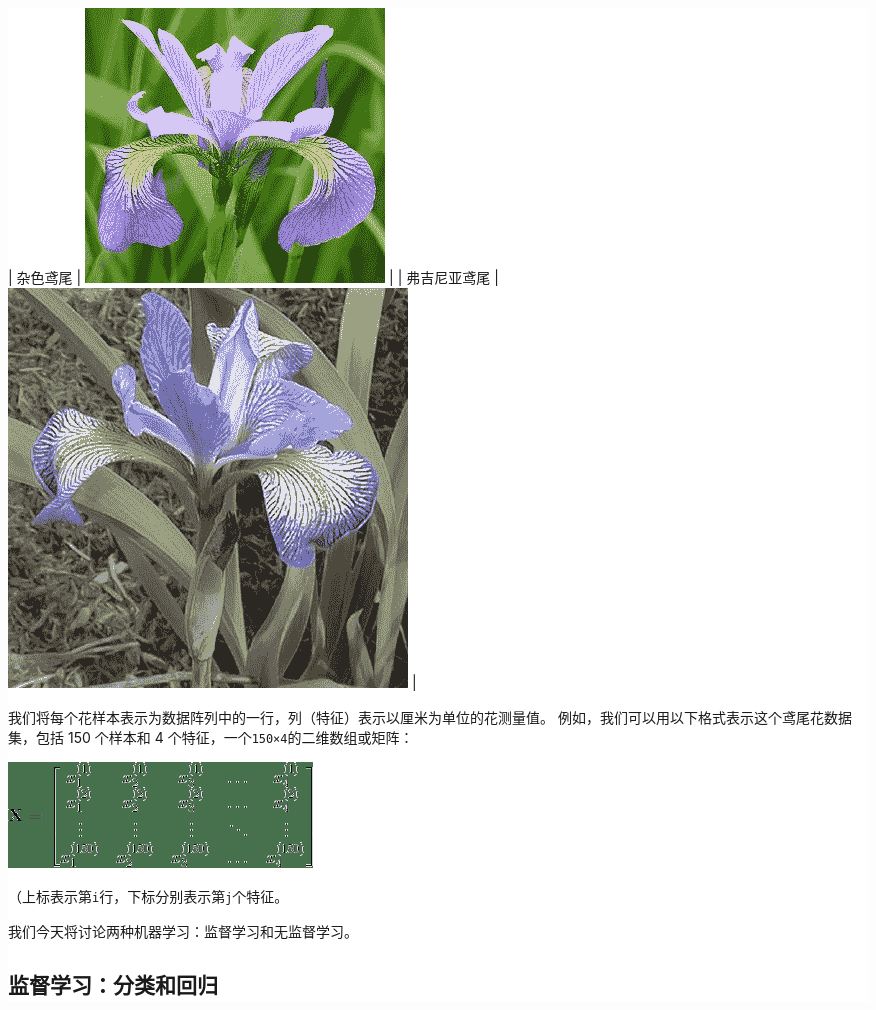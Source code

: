 | 杂色鸢尾 | ![](../img/b04701553526e250ab832f8f5deafac0.png) |
| 弗吉尼亚鸢尾 | ![](../img/5a133f6091bd24ba1ae461bc7f86839f.png) |

我们将每个花样本表示为数据阵列中的一行，列（特征）表示以厘米为单位的花测量值。 例如，我们可以用以下格式表示这个鸢尾花数据集，包括 150 个样本和 4 个特征，一个`150×4`的二维数组或矩阵：

![](../img/fc22219622ca650114139dc3e9e32aa0.png)

（上标表示第`i`行，下标分别表示第`j`个特征。

我们今天将讨论两种机器学习：监督学习和无监督学习。

## 监督学习：分类和回归
